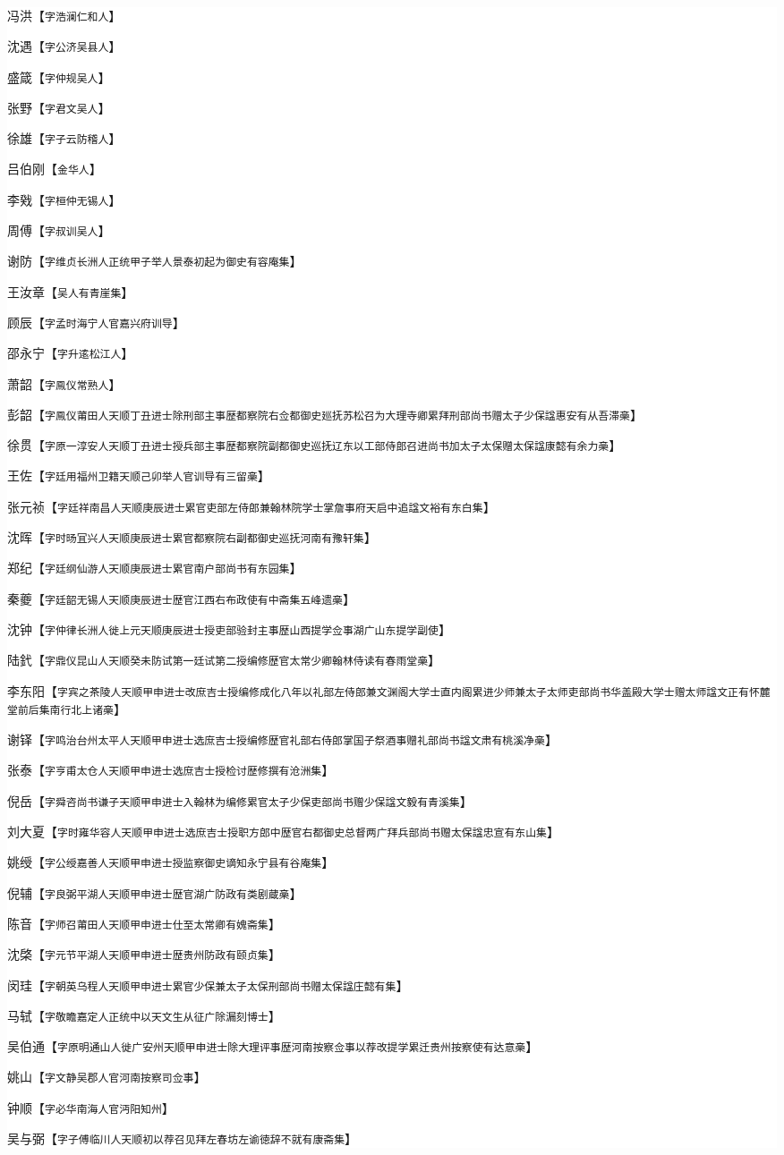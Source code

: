 冯洪【`字浩澜仁和人`】  

沈遇【`字公济吴县人`】  

盛箴【`字仲规吴人`】  

张野【`字君文吴人`】  

徐雄【`字子云防稽人`】  

吕伯刚【`金华人`】  

李戣【`字桓仲无锡人`】  

周傅【`字叔训吴人`】  

谢防【`字维贞长洲人正统甲子举人景泰初起为御史有容庵集`】  

王汝章【`吴人有青崖集`】  

顾辰【`字孟时海宁人官嘉兴府训导`】  

邵永宁【`字升逺松江人`】  

萧韶【`字鳯仪常熟人`】  

彭韶【`字鳯仪莆田人天顺丁丑进士除刑部主事歴都察院右佥都御史廵抚苏松召为大理寺卿累拜刑部尚书赠太子少保諡惠安有从吾滞槀`】  

徐贯【`字原一淳安人天顺丁丑进士授兵部主事歴都察院副都御史巡抚辽东以工部侍郎召进尚书加太子太保赠太保諡康懿有余力槀`】  

王佐【`字廷用福州卫籍天顺己卯举人官训导有三留槀`】  

张元祯【`字廷祥南昌人天顺庚辰进士累官吏部左侍郎兼翰林院学士掌詹事府天启中追諡文裕有东白集`】  

沈晖【`字时旸冝兴人天顺庚辰进士累官都察院右副都御史巡抚河南有豫轩集`】  

郑纪【`字廷纲仙游人天顺庚辰进士累官南户部尚书有东园集`】  

秦夔【`字廷韶无锡人天顺庚辰进士歴官江西右布政使有中斋集五峰遗槀`】  

沈钟【`字仲律长洲人徙上元天顺庚辰进士授吏部验封主事歴山西提学佥事湖广山东提学副使`】  

陆釴【`字鼎仪昆山人天顺癸未防试第一廷试第二授编修歴官太常少卿翰林侍读有春雨堂槀`】  

李东阳【`字宾之茶陵人天顺甲申进士改庶吉士授编修成化八年以礼部左侍郎兼文渊阁大学士直内阁累进少师兼太子太师吏部尚书华盖殿大学士赠太师諡文正有怀麓堂前后集南行北上诸槀`】  

谢铎【`字鸣治台州太平人天顺甲申进士选庶吉士授编修歴官礼部右侍郎掌国子祭酒事赠礼部尚书諡文肃有桃溪净槀`】  

张泰【`字亨甫太仓人天顺甲申进士选庶吉士授检讨歴修撰有沧洲集`】  

倪岳【`字舜咨尚书谦子天顺甲申进士入翰林为编修累官太子少保吏部尚书赠少保諡文毅有青溪集`】  

刘大夏【`字时雍华容人天顺甲申进士选庶吉士授职方郎中歴官右都御史总督两广拜兵部尚书赠太保諡忠宣有东山集`】  

姚绶【`字公绶嘉善人天顺甲申进士授监察御史谪知永宁县有谷庵集`】  

倪辅【`字良弼平湖人天顺甲申进士歴官湖广防政有类剧蔵槀`】  

陈音【`字师召莆田人天顺甲申进士仕至太常卿有媿斋集`】  

沈棨【`字元节平湖人天顺甲申进士歴贵州防政有颐贞集`】  

闵珪【`字朝英乌程人天顺甲申进士累官少保兼太子太保刑部尚书赠太保諡庄懿有集`】  

马轼【`字敬瞻嘉定人正统中以天文生从征广除漏刻博士`】  

吴伯通【`字原明通山人徙广安州天顺甲申进士除大理评事歴河南按察佥事以荐改提学累迁贵州按察使有达意槀`】  

姚山【`字文静吴郡人官河南按察司佥事`】  

钟顺【`字必华南海人官沔阳知州`】  

吴与弼【`字子傅临川人天顺初以荐召见拜左春坊左谕徳辞不就有康斋集`】  

